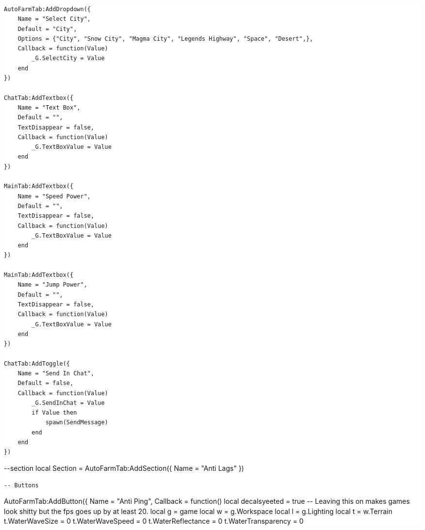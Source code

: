     AutoFarmTab:AddDropdown({
        Name = "Select City",
        Default = "City",
        Options = {"City", "Snow City", "Magma City", "Legends Highway", "Space", "Desert",},
        Callback = function(Value)
            _G.SelectCity = Value
        end
    })
 
    ChatTab:AddTextbox({
        Name = "Text Box",
        Default = "",
        TextDisappear = false,
        Callback = function(Value)
            _G.TextBoxValue = Value
        end
    })
 
    MainTab:AddTextbox({
        Name = "Speed Power",
        Default = "",
        TextDisappear = false,
        Callback = function(Value)
            _G.TextBoxValue = Value
        end
    })
 
    MainTab:AddTextbox({
        Name = "Jump Power",
        Default = "",
        TextDisappear = false,
        Callback = function(Value)
            _G.TextBoxValue = Value
        end
    })
 
    ChatTab:AddToggle({
        Name = "Send In Chat",
        Default = false,
        Callback = function(Value)
            _G.SendInChat = Value
            if Value then
                spawn(SendMessage)
            end
        end
    })
 
--section
local Section = AutoFarmTab:AddSection({
	Name = "Anti Lags"
})
 
    -- Buttons
AutoFarmTab:AddButton({
	Name = "Anti Ping",
	Callback = function()
      		local decalsyeeted = true -- Leaving this on makes games look shitty but the fps goes up by at least 20.
local g = game
local w = g.Workspace
local l = g.Lighting
local t = w.Terrain
t.WaterWaveSize = 0
t.WaterWaveSpeed = 0
t.WaterReflectance = 0
t.WaterTransparency = 0